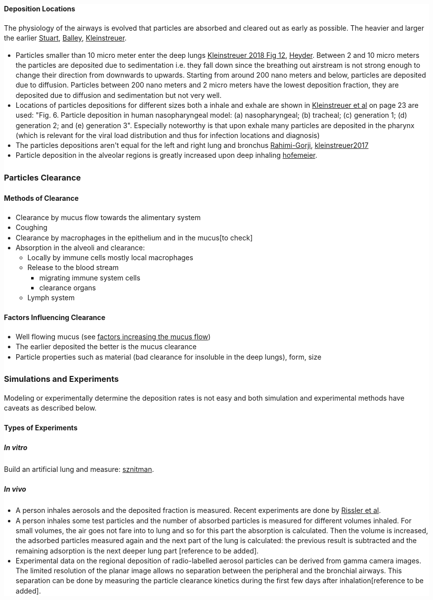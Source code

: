  
#### Deposition Locations
The physiology of the airways is evolved that particles are absorbed and cleared out as early as possible. The heavier and larger the earlier [Stuart](#stuart), [Balley](#bailey), [Kleinstreuer](#kleinstreuer-2018).
* Particles smaller than 10 micro meter enter the deep lungs [Kleinstreuer 2018 Fig 12](#kleinstreuer-2018), [Heyder](#heyder-2004). Between 2 and 10 micro meters the particles are deposited due to sedimentation i.e. they fall down since the breathing out airstream is not strong enough to change their direction from downwards to upwards. Starting from around 200 nano meters and below, particles are deposited due to diffusion. Particles between 200 nano meters and 2 micro meters have the lowest deposition fraction, they are deposited due to diffusion and sedimentation but not very well. 
* Locations of particles depositions for different sizes both a inhale and exhale are shown in [Kleinstreuer et al](#kleinstreuer-2018) on page 23 are used: "Fig. 6. Particle deposition in human nasopharyngeal model: (a) nasopharyngeal; (b) tracheal; (c) generation 1; (d) generation 2; and (e) generation 3". Especially noteworthy is that upon exhale many particles are deposited in the pharynx (which is relevant for the viral load distribution and thus for infection locations and diagnosis)
* The particles depositions aren't equal for the left and right lung and bronchus [Rahimi-Gorji](#rahimi-gorji), [kleinstreuer2017](#kleinstreuer-2017)
* Particle deposition in the alveolar regions is greatly increased upon deep inhaling [hofemeier](#hofemeier).



### Particles Clearance

#### Methods of Clearance
* Clearance by mucus flow towards the alimentary system
* Coughing
* Clearance by macrophages in the epithelium and in the mucus[to check]
* Absorption in the alveoli and clearance:
  * Locally by immune cells mostly local macrophages
  * Release to the blood stream
    * migrating immune system cells 
    * clearance organs
  * Lymph system
  

#### Factors Influencing Clearance
* Well flowing mucus (see [factors increasing the mucus flow](./index.md#factors-influencing-the-mucus-flow))
* The earlier deposited the better is the mucus clearance
* Particle properties such as material (bad clearance for insoluble in the deep lungs), form, size


### Simulations and Experiments
Modeling or experimentally determine the deposition rates is not easy and both simulation and experimental methods have caveats as described below.

#### Types of Experiments
##### In vitro
Build an artificial lung and measure: [sznitman](#sznitman). 
##### In vivo
  * A person inhales aerosols and the deposited fraction is measured. Recent experiments are done by [Rissler et al](#rissler).
  * A person inhales some test particles and the number of absorbed particles is measured for different volumes inhaled. For small volumes, the air goes not fare into to lung and so for this part the absorption is calculated. Then the volume is increased, the adsorbed particles measured again and the next part of the lung is calculated: the previous result is subtracted and the remaining adsorption is the next deeper lung part  [reference to be added].
  * Experimental data on the regional deposition of radio-labelled aerosol particles can be derived from gamma camera images.  The limited resolution of the planar image allows no separation between the peripheral and the bronchial airways. This separation can be done by measuring the particle clearance kinetics during the first few days after inhalation[reference to be added].
